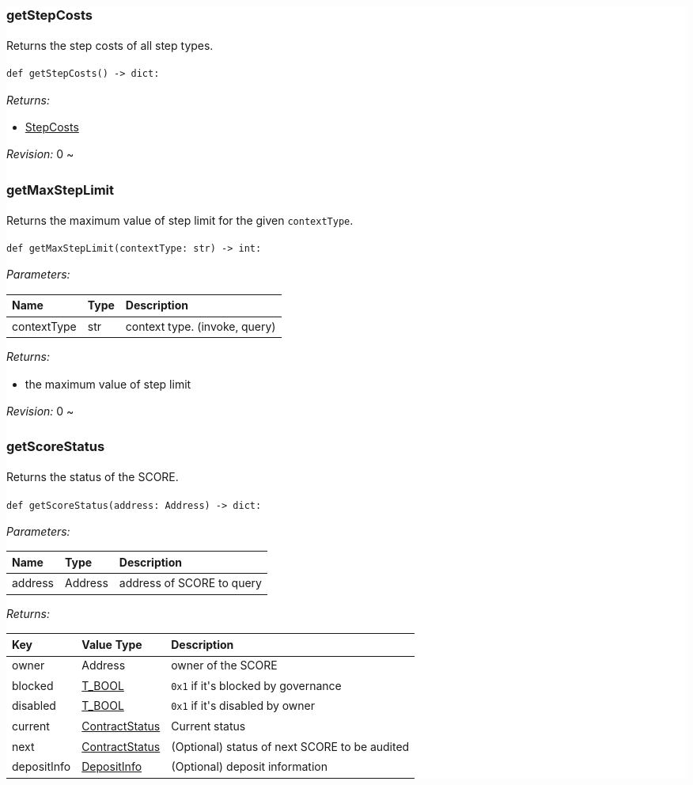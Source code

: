 ### getStepCosts

Returns the step costs of all step types.

```
def getStepCosts() -> dict:
```

*Returns:*

* [StepCosts](#stepcosts)

*Revision:* 0 ~

### getMaxStepLimit

Returns the maximum value of step limit for the given `contextType`.

```
def getMaxStepLimit(contextType: str) -> int:
```

*Parameters:*

| Name        | Type | Description                   |
|:------------|:-----|:------------------------------|
| contextType | str  | context type. (invoke, query) |

*Returns:*

* the maximum value of step limit

*Revision:* 0 ~

### getScoreStatus

Returns the status of the SCORE.

```
def getScoreStatus(address: Address) -> dict:
```

*Parameters:*

| Name    | Type    | Description               |
|:--------|:--------|:--------------------------|
| address | Address | address of SCORE to query |

*Returns:*

| Key         | Value Type                        | Description                                   |
|:------------|:----------------------------------|:----------------------------------------------|
| owner       | Address                           | owner of the SCORE                            |
| blocked     | [T_BOOL](#T_BOOL)                 | `0x1` if it's blocked by governance           |
| disabled    | [T_BOOL](#T_BOOL)                 | `0x1` if it's disabled by owner               |
| current     | [ContractStatus](#contractstatus) | Current status                                |
| next        | [ContractStatus](#contractstatus) | (Optional) status of next SCORE to be audited |
| depositInfo | [DepositInfo](#depositinfo)       | (Optional) deposit information                |
